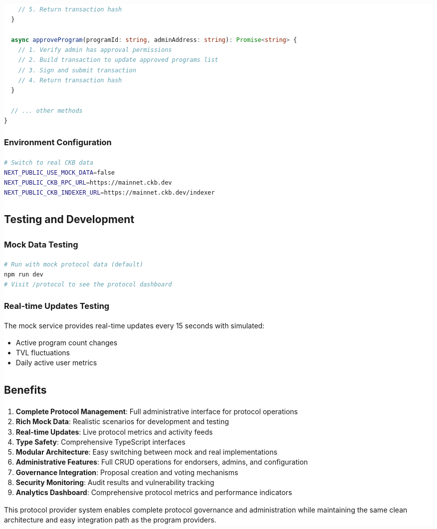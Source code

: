 ```typescript
    // 5. Return transaction hash
  }

  async approveProgram(programId: string, adminAddress: string): Promise<string> {
    // 1. Verify admin has approval permissions
    // 2. Build transaction to update approved programs list
    // 3. Sign and submit transaction
    // 4. Return transaction hash
  }

  // ... other methods
}
```

### Environment Configuration
```bash
# Switch to real CKB data
NEXT_PUBLIC_USE_MOCK_DATA=false
NEXT_PUBLIC_CKB_RPC_URL=https://mainnet.ckb.dev
NEXT_PUBLIC_CKB_INDEXER_URL=https://mainnet.ckb.dev/indexer
```

## Testing and Development

### Mock Data Testing
```bash
# Run with mock protocol data (default)
npm run dev
# Visit /protocol to see the protocol dashboard
```

### Real-time Updates Testing
The mock service provides real-time updates every 15 seconds with simulated:
- Active program count changes
- TVL fluctuations
- Daily active user metrics

## Benefits

1. **Complete Protocol Management**: Full administrative interface for protocol operations
2. **Rich Mock Data**: Realistic scenarios for development and testing
3. **Real-time Updates**: Live protocol metrics and activity feeds
4. **Type Safety**: Comprehensive TypeScript interfaces
5. **Modular Architecture**: Easy switching between mock and real implementations
6. **Administrative Features**: Full CRUD operations for endorsers, admins, and configuration
7. **Governance Integration**: Proposal creation and voting mechanisms
8. **Security Monitoring**: Audit results and vulnerability tracking
9. **Analytics Dashboard**: Comprehensive protocol metrics and performance indicators

This protocol provider system enables complete protocol governance and administration while maintaining the same clean architecture and easy integration path as the program providers.